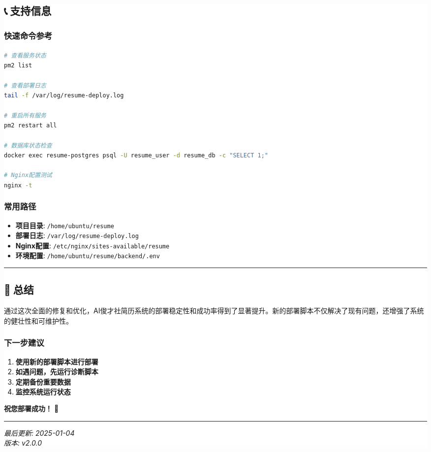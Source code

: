 ## 📞 支持信息

### 快速命令参考

```bash
# 查看服务状态
pm2 list

# 查看部署日志
tail -f /var/log/resume-deploy.log

# 重启所有服务
pm2 restart all

# 数据库状态检查
docker exec resume-postgres psql -U resume_user -d resume_db -c "SELECT 1;"

# Nginx配置测试
nginx -t
```

### 常用路径

- **项目目录**: `/home/ubuntu/resume`
- **部署日志**: `/var/log/resume-deploy.log`
- **Nginx配置**: `/etc/nginx/sites-available/resume`
- **环境配置**: `/home/ubuntu/resume/backend/.env`

---

## 🎉 总结

通过这次全面的修复和优化，AI俊才社简历系统的部署稳定性和成功率得到了显著提升。新的部署脚本不仅解决了现有问题，还增强了系统的健壮性和可维护性。

### 下一步建议

1. **使用新的部署脚本进行部署**
2. **如遇问题，先运行诊断脚本**
3. **定期备份重要数据**
4. **监控系统运行状态**

**祝您部署成功！** 🚀

---

*最后更新: 2025-01-04*  
*版本: v2.0.0* 